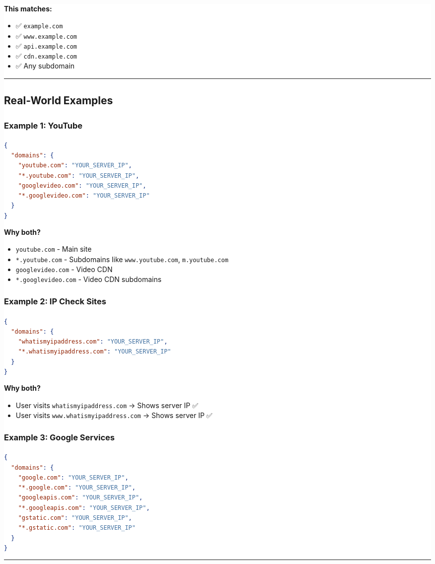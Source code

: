 **This matches:**
- ✅ `example.com`
- ✅ `www.example.com`
- ✅ `api.example.com`
- ✅ `cdn.example.com`
- ✅ Any subdomain

---

## Real-World Examples

### Example 1: YouTube
```json
{
  "domains": {
    "youtube.com": "YOUR_SERVER_IP",
    "*.youtube.com": "YOUR_SERVER_IP",
    "googlevideo.com": "YOUR_SERVER_IP",
    "*.googlevideo.com": "YOUR_SERVER_IP"
  }
}
```

**Why both?**
- `youtube.com` - Main site
- `*.youtube.com` - Subdomains like `www.youtube.com`, `m.youtube.com`
- `googlevideo.com` - Video CDN
- `*.googlevideo.com` - Video CDN subdomains

### Example 2: IP Check Sites
```json
{
  "domains": {
    "whatismyipaddress.com": "YOUR_SERVER_IP",
    "*.whatismyipaddress.com": "YOUR_SERVER_IP"
  }
}
```

**Why both?**
- User visits `whatismyipaddress.com` → Shows server IP ✅
- User visits `www.whatismyipaddress.com` → Shows server IP ✅

### Example 3: Google Services
```json
{
  "domains": {
    "google.com": "YOUR_SERVER_IP",
    "*.google.com": "YOUR_SERVER_IP",
    "googleapis.com": "YOUR_SERVER_IP",
    "*.googleapis.com": "YOUR_SERVER_IP",
    "gstatic.com": "YOUR_SERVER_IP",
    "*.gstatic.com": "YOUR_SERVER_IP"
  }
}
```

---